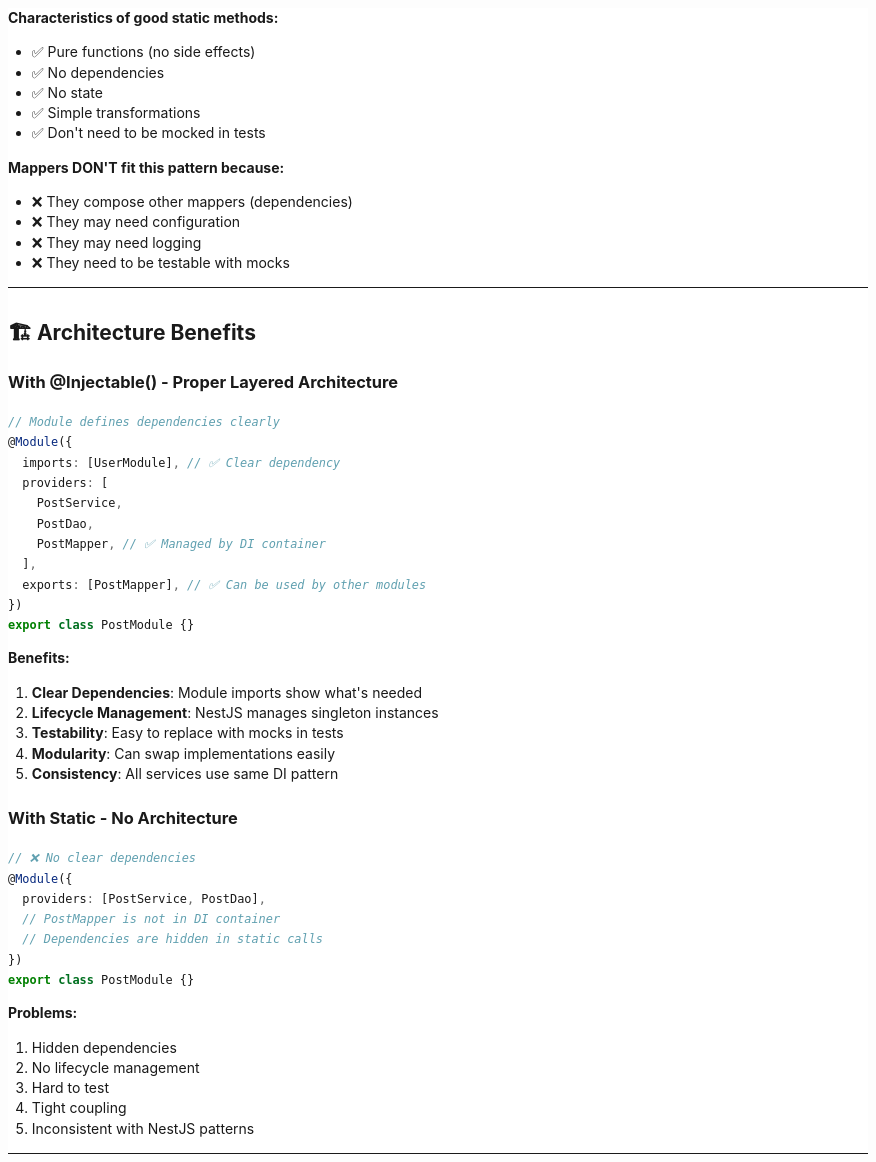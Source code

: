 **Characteristics of good static methods:**
- ✅ Pure functions (no side effects)
- ✅ No dependencies
- ✅ No state
- ✅ Simple transformations
- ✅ Don't need to be mocked in tests

**Mappers DON'T fit this pattern because:**
- ❌ They compose other mappers (dependencies)
- ❌ They may need configuration
- ❌ They may need logging
- ❌ They need to be testable with mocks

---

## 🏗️ Architecture Benefits

### **With @Injectable() - Proper Layered Architecture**

```typescript
// Module defines dependencies clearly
@Module({
  imports: [UserModule], // ✅ Clear dependency
  providers: [
    PostService,
    PostDao,
    PostMapper, // ✅ Managed by DI container
  ],
  exports: [PostMapper], // ✅ Can be used by other modules
})
export class PostModule {}
```

**Benefits:**
1. **Clear Dependencies**: Module imports show what's needed
2. **Lifecycle Management**: NestJS manages singleton instances
3. **Testability**: Easy to replace with mocks in tests
4. **Modularity**: Can swap implementations easily
5. **Consistency**: All services use same DI pattern

### **With Static - No Architecture**

```typescript
// ❌ No clear dependencies
@Module({
  providers: [PostService, PostDao],
  // PostMapper is not in DI container
  // Dependencies are hidden in static calls
})
export class PostModule {}
```

**Problems:**
1. Hidden dependencies
2. No lifecycle management
3. Hard to test
4. Tight coupling
5. Inconsistent with NestJS patterns

---